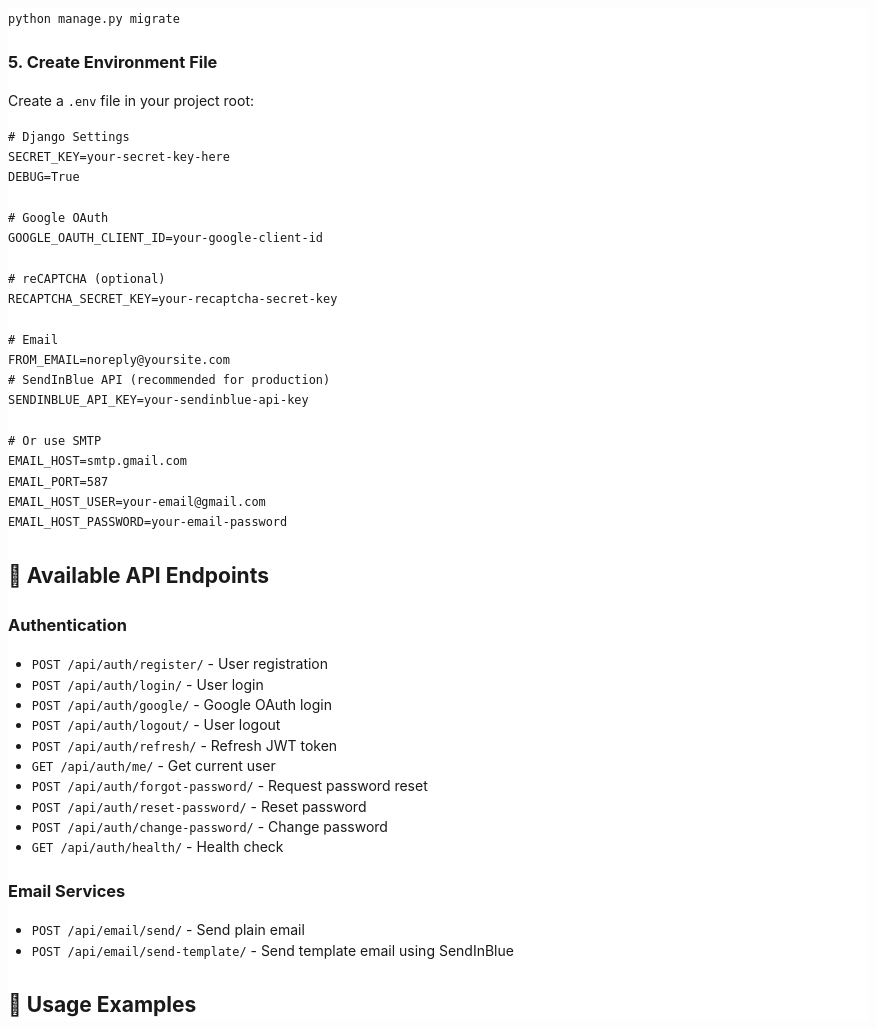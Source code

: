 ```bash
python manage.py migrate
```

### 5. Create Environment File

Create a `.env` file in your project root:

```env
# Django Settings
SECRET_KEY=your-secret-key-here
DEBUG=True

# Google OAuth
GOOGLE_OAUTH_CLIENT_ID=your-google-client-id

# reCAPTCHA (optional)
RECAPTCHA_SECRET_KEY=your-recaptcha-secret-key

# Email
FROM_EMAIL=noreply@yoursite.com
# SendInBlue API (recommended for production)
SENDINBLUE_API_KEY=your-sendinblue-api-key

# Or use SMTP
EMAIL_HOST=smtp.gmail.com
EMAIL_PORT=587
EMAIL_HOST_USER=your-email@gmail.com
EMAIL_HOST_PASSWORD=your-email-password
```

## 🎯 Available API Endpoints

### Authentication
- `POST /api/auth/register/` - User registration
- `POST /api/auth/login/` - User login
- `POST /api/auth/google/` - Google OAuth login
- `POST /api/auth/logout/` - User logout
- `POST /api/auth/refresh/` - Refresh JWT token
- `GET /api/auth/me/` - Get current user
- `POST /api/auth/forgot-password/` - Request password reset
- `POST /api/auth/reset-password/` - Reset password
- `POST /api/auth/change-password/` - Change password
- `GET /api/auth/health/` - Health check

### Email Services
- `POST /api/email/send/` - Send plain email
- `POST /api/email/send-template/` - Send template email using SendInBlue

## 📝 Usage Examples
